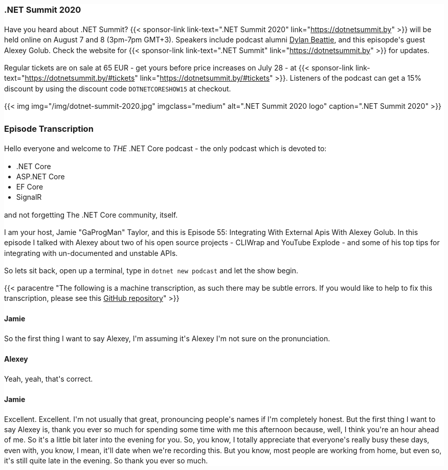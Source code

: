### .NET Summit 2020

Have you heard about .NET Summit? {{< sponsor-link link-text=".NET Summit 2020" link="https://dotnetsummit.by" >}} will be held online on August 7 and 8 (3pm-7pm GMT+3). Speakers include podcast alumni [Dylan Beattie](/episode-48-rockstar-with-dylan-beatie/), and this episopde's guest Alexey Golub. Check the website for {{< sponsor-link link-text=".NET Summit" link="https://dotnetsummit.by" >}} for updates.

Regular tickets are on sale at 65 EUR - get yours before price increases on July 28 - at {{< sponsor-link link-text="https://dotnetsummit.by/#tickets" link="https://dotnetsummit.by/#tickets" >}}. Listeners of the podcast can get a 15% discount by using the discount code `DOTNETCORESHOW15` at checkout.

{{< img img="/img/dotnet-summit-2020.jpg" imgclass="medium" alt=".NET Summit 2020 logo" caption=".NET Summit 2020"  >}}

### Episode Transcription

Hello everyone and welcome to _THE_ .NET Core podcast - the only podcast which is devoted to:

- .NET Core
- ASP.NET Core
- EF Core
- SignalR

and not forgetting The .NET Core community, itself.

I am your host, Jamie "GaProgMan" Taylor, and this is Episode 55: Integrating With External Apis With Alexey Golub. In this episode I talked with Alexey about two of his open source projects - CLIWrap and YouTube Explode - and some of his top tips for integrating with un-documented and unstable APIs.

So lets sit back, open up a terminal, type in `dotnet new podcast` and let the show begin.

{{< paracentre "The following is a machine transcription, as such there may be subtle errors. If you would like to help to fix this transcription, please see this [GitHub repository](https://github.com/GaProgMan/NET-Core-Podast-Transcriptions)" >}}

#### Jamie

So the first thing I want to say Alexey, I'm assuming it's Alexey I'm not sure on the pronunciation.

#### Alexey

Yeah, yeah, that's correct.

#### Jamie

Excellent. Excellent. I'm not usually that great, pronouncing people's names if I'm completely honest. But the first thing I want to say Alexey is, thank you ever so much for spending some time with me this afternoon because, well, I think you're an hour ahead of me. So it's a little bit later into the evening for you. So, you know, I totally appreciate that everyone's really busy these days, even with, you know, I mean, it'll date when we're recording this. But you know, most people are working from home, but even so, it's still quite late in the evening. So thank you ever so much.
